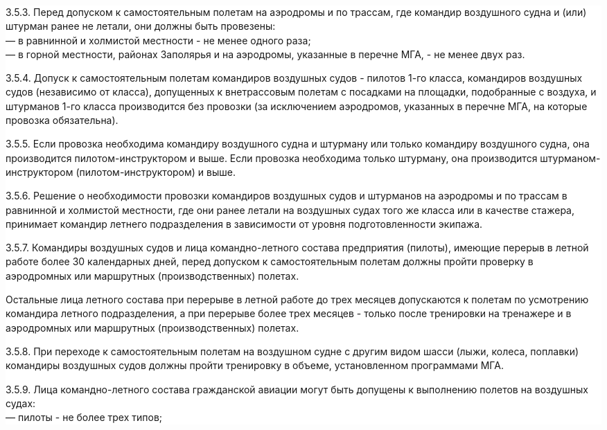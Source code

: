 3.5.3. Перед допуском к самостоятельным полетам на аэродромы и по трассам, где командир воздушного судна и (или) штурман ранее не летали, они должны быть провезены:  
— в равнинной и холмистой местности - не менее одного раза;  
— в горной местности, районах Заполярья и на аэродромы, указанные в перечне МГА, - не менее двух раз.

3.5.4. Допуск к самостоятельным полетам командиров воздушных судов - пилотов 1-го класса, командиров воздушных судов (независимо от класса), допущенных к внетрассовым полетам с посадками на площадки, подобранные с воздуха, и штурманов 1-го класса производится без провозки (за исключением аэродромов, указанных в перечне МГА, на которые провозка обязательна).

3.5.5. Если провозка необходима командиру воздушного судна и штурману или только командиру воздушного судна, она производится пилотом-инструктором и выше. Если провозка необходима только штурману, она производится штурманом-инструктором (пилотом-инструктором) и выше.

3.5.6. Решение о необходимости провозки командиров воздушных судов и штурманов на аэродромы и по трассам в равнинной и холмистой местности, где они ранее летали на воздушных судах того же класса или в качестве стажера, принимает командир летнего подразделения в зависимости от уровня подготовленности экипажа.

3.5.7. Командиры воздушных судов и лица командно-летного состава предприятия (пилоты), имеющие перерыв в летной работе более 30 календарных дней, перед допуском к самостоятельным полетам должны пройти проверку в аэродромных или маршрутных (производственных) полетах.

Остальные лица летного состава при перерыве в летной работе до трех месяцев допускаются к полетам по усмотрению командира летного подразделения, а при перерыве более трех месяцев - только после тренировки на тренажере и в аэродромных или маршрутных (производственных) полетах.

3.5.8. При переходе к самостоятельным полетам на воздушном судне с другим видом шасси (лыжи, колеса, поплавки) командиры воздушных судов должны пройти тренировку в объеме, установленном программами МГА.

3.5.9. Лица командно-летного состава гражданской авиации могут быть допущены к выполнению полетов на воздушных судах:  
— пилоты - не более трех типов;  
